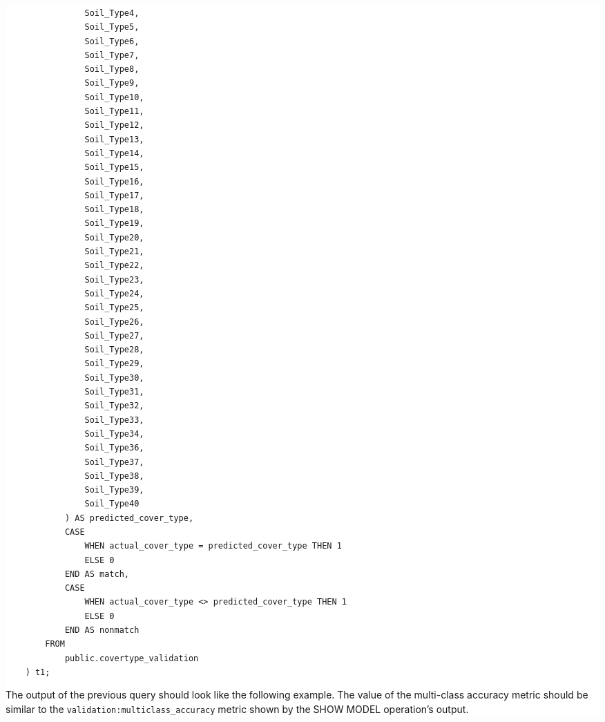    ```
                   Soil_Type4,
                   Soil_Type5,
                   Soil_Type6,
                   Soil_Type7,
                   Soil_Type8,
                   Soil_Type9,
                   Soil_Type10,
                   Soil_Type11,
                   Soil_Type12,
                   Soil_Type13,
                   Soil_Type14,
                   Soil_Type15,
                   Soil_Type16,
                   Soil_Type17,
                   Soil_Type18,
                   Soil_Type19,
                   Soil_Type20,
                   Soil_Type21,
                   Soil_Type22,
                   Soil_Type23,
                   Soil_Type24,
                   Soil_Type25,
                   Soil_Type26,
                   Soil_Type27,
                   Soil_Type28,
                   Soil_Type29,
                   Soil_Type30,
                   Soil_Type31,
                   Soil_Type32,
                   Soil_Type33,
                   Soil_Type34,
                   Soil_Type36,
                   Soil_Type37,
                   Soil_Type38,
                   Soil_Type39,
                   Soil_Type40
               ) AS predicted_cover_type,
               CASE
                   WHEN actual_cover_type = predicted_cover_type THEN 1
                   ELSE 0
               END AS match,
               CASE
                   WHEN actual_cover_type <> predicted_cover_type THEN 1
                   ELSE 0
               END AS nonmatch
           FROM
               public.covertype_validation
       ) t1;
   ```

   The output of the previous query should look like the following example\. The value of the multi\-class accuracy metric should be similar to the `validation:multiclass_accuracy` metric shown by the SHOW MODEL operation’s output\.
